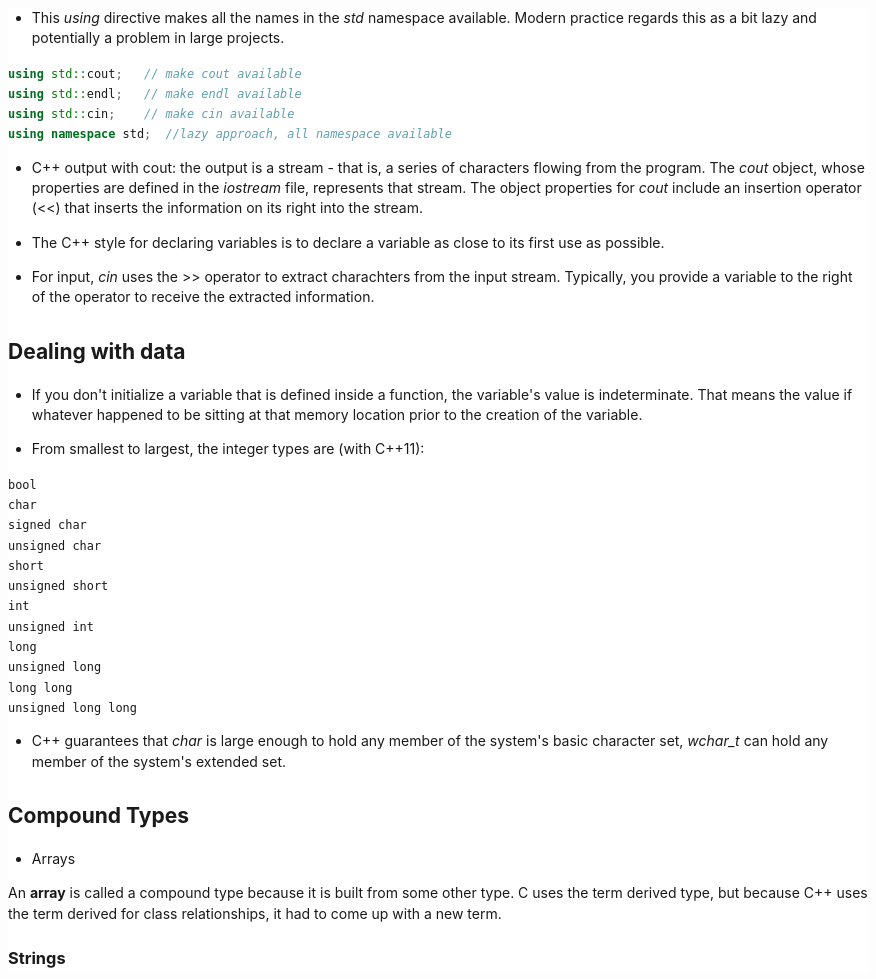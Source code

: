 * This *using* directive makes all the names in the *std* namespace available. Modern practice regards this as a bit lazy and potentially a problem in large projects.
```c++
using std::cout;   // make cout available
using std::endl;   // make endl available
using std::cin;    // make cin available
using namespace std;  //lazy approach, all namespace available 
```

* C++ output with cout: the output is a stream - that is, a series of characters flowing from the program. The *cout* object, whose properties are defined in the *iostream* file, represents that stream. The object properties for *cout* include an insertion operator (<<) that inserts the information on its right into the stream.

* The C++ style for declaring variables is to declare a variable as close to its first use as possible.

* For input, *cin* uses the >> operator to extract charachters from the input stream. Typically, you provide a variable to the right of the operator to receive the extracted information.


## Dealing with data

* If you don't initialize a variable that is defined inside a function, the variable's value is indeterminate. That means the value if whatever happened to be sitting at that memory location prior to the creation of the variable.

* From smallest to largest, the integer types are (with C++11):
```
bool
char
signed char
unsigned char
short
unsigned short
int
unsigned int
long
unsigned long
long long
unsigned long long
```

* C++ guarantees that *char* is large enough to hold any member of the system's basic character set, *wchar_t* can hold any member of the system's extended set.

## Compound Types

- Arrays

An **array** is called a compound type because it is built from some other type. C uses the term derived type, but because C++ uses the term derived for class relationships, it had to come up with a new term.

### Strings
